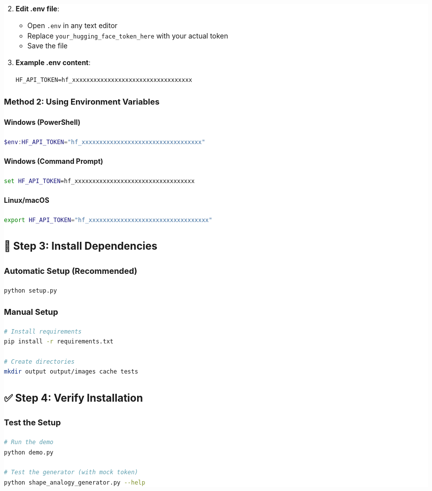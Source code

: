 2. **Edit .env file**:
   - Open `.env` in any text editor
   - Replace `your_hugging_face_token_here` with your actual token
   - Save the file

3. **Example .env content**:
   ```env
   HF_API_TOKEN=hf_xxxxxxxxxxxxxxxxxxxxxxxxxxxxxxxxxx
   ```

### Method 2: Using Environment Variables

#### Windows (PowerShell)
```powershell
$env:HF_API_TOKEN="hf_xxxxxxxxxxxxxxxxxxxxxxxxxxxxxxxxxx"
```

#### Windows (Command Prompt)
```cmd
set HF_API_TOKEN=hf_xxxxxxxxxxxxxxxxxxxxxxxxxxxxxxxxxx
```

#### Linux/macOS
```bash
export HF_API_TOKEN="hf_xxxxxxxxxxxxxxxxxxxxxxxxxxxxxxxxxx"
```

## 🐍 Step 3: Install Dependencies

### Automatic Setup (Recommended)
```bash
python setup.py
```

### Manual Setup
```bash
# Install requirements
pip install -r requirements.txt

# Create directories
mkdir output output/images cache tests
```

## ✅ Step 4: Verify Installation

### Test the Setup
```bash
# Run the demo
python demo.py

# Test the generator (with mock token)
python shape_analogy_generator.py --help
```
